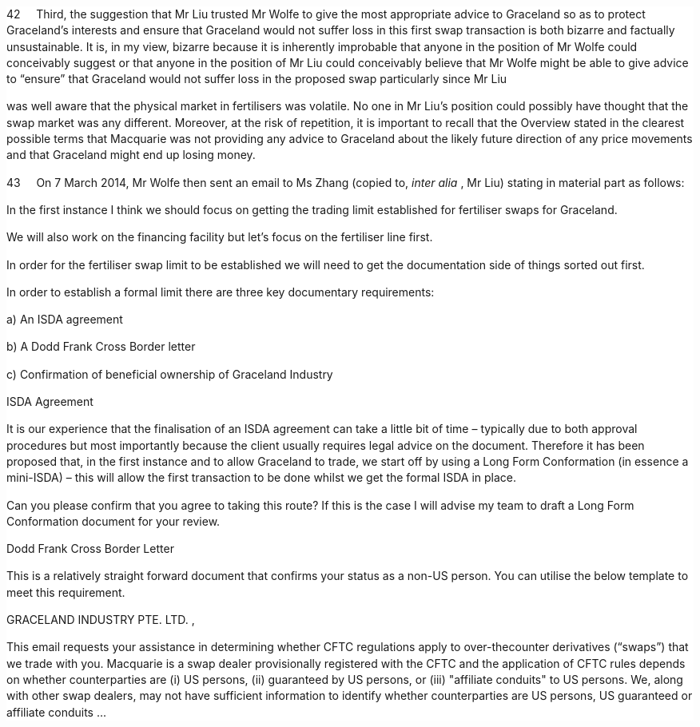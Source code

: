 42     Third, the suggestion that Mr Liu trusted Mr Wolfe to give the most appropriate advice to Graceland so as to protect Graceland’s interests and ensure that Graceland would not suffer loss in this first swap transaction is both bizarre and factually unsustainable. It is, in my view, bizarre because it is inherently improbable that anyone in the position of Mr Wolfe could conceivably suggest or that anyone in the position of Mr Liu could conceivably believe that Mr Wolfe might be able to give advice to “ensure” that Graceland would not suffer loss in the proposed swap particularly since Mr Liu 


was well aware that the physical market in fertilisers was volatile. No one in Mr Liu’s position could possibly have thought that the swap market was any different. Moreover, at the risk of repetition, it is important to recall that the Overview stated in the clearest possible terms that Macquarie was not providing any advice to Graceland about the likely future direction of any price movements and that Graceland might end up losing money. 

43     On 7 March 2014, Mr Wolfe then sent an email to Ms Zhang (copied to, _inter alia_ , Mr Liu) stating in material part as follows: 

 In the first instance I think we should focus on getting the trading limit established for fertiliser swaps for Graceland. 

 We will also work on the financing facility but let’s focus on the fertiliser line first. 

 In order for the fertiliser swap limit to be established we will need to get the documentation side of things sorted out first. 

 In order to establish a formal limit there are three key documentary requirements: 

 a) An ISDA agreement 

 b) A Dodd Frank Cross Border letter 

 c) Confirmation of beneficial ownership of Graceland Industry 

 ISDA Agreement 

 It is our experience that the finalisation of an ISDA agreement can take a little bit of time – typically due to both approval procedures but most importantly because the client usually requires legal advice on the document. Therefore it has been proposed that, in the first instance and to allow Graceland to trade, we start off by using a Long Form Conformation (in essence a mini-ISDA) – this will allow the first transaction to be done whilst we get the formal ISDA in place. 

 Can you please confirm that you agree to taking this route? If this is the case I will advise my team to draft a Long Form Conformation document for your review. 

 Dodd Frank Cross Border Letter 

 This is a relatively straight forward document that confirms your status as a non-US person. You can utilise the below template to meet this requirement. 

 GRACELAND INDUSTRY PTE. LTD. , 

 This email requests your assistance in determining whether CFTC regulations apply to over-thecounter derivatives (“swaps”) that we trade with you. Macquarie is a swap dealer provisionally registered with the CFTC and the application of CFTC rules depends on whether counterparties are (i) US persons, (ii) guaranteed by US persons, or (iii) "affiliate conduits" to US persons. We, along with other swap dealers, may not have sufficient information to identify whether counterparties are US persons, US guaranteed or affiliate conduits ... 
